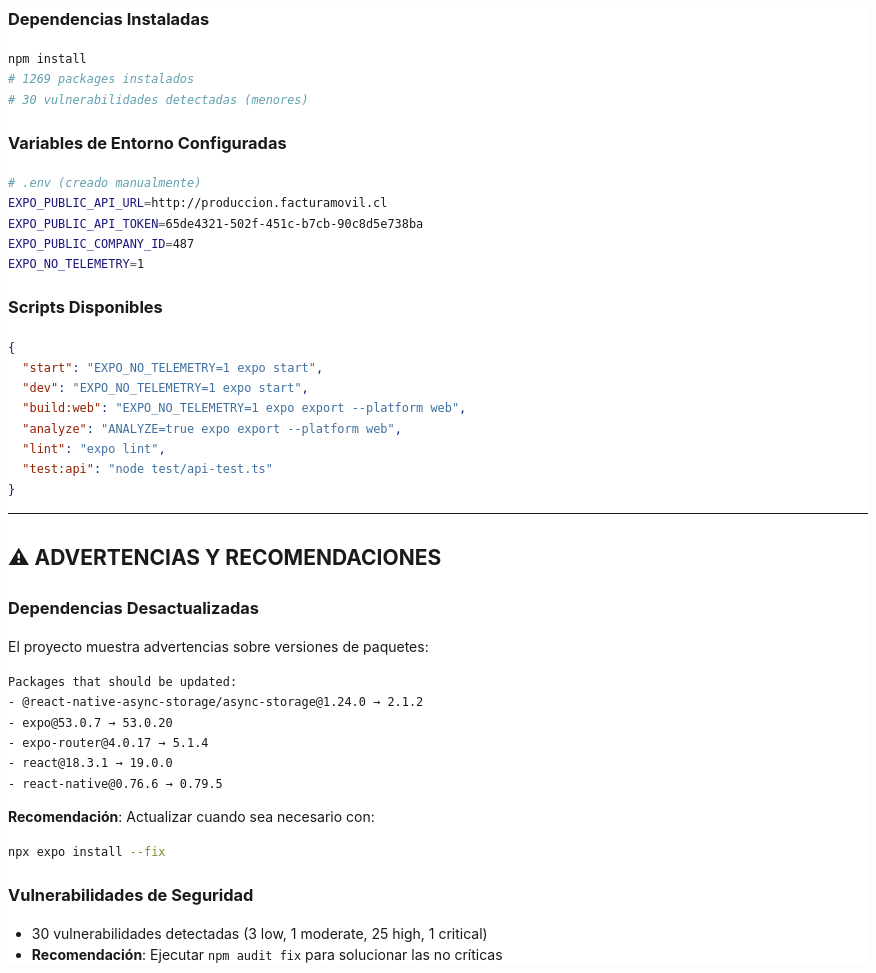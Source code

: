 ### **Dependencias Instaladas**
```bash
npm install
# 1269 packages instalados
# 30 vulnerabilidades detectadas (menores)
```

### **Variables de Entorno Configuradas**
```bash
# .env (creado manualmente)
EXPO_PUBLIC_API_URL=http://produccion.facturamovil.cl
EXPO_PUBLIC_API_TOKEN=65de4321-502f-451c-b7cb-90c8d5e738ba
EXPO_PUBLIC_COMPANY_ID=487
EXPO_NO_TELEMETRY=1
```

### **Scripts Disponibles**
```json
{
  "start": "EXPO_NO_TELEMETRY=1 expo start",
  "dev": "EXPO_NO_TELEMETRY=1 expo start",
  "build:web": "EXPO_NO_TELEMETRY=1 expo export --platform web",
  "analyze": "ANALYZE=true expo export --platform web",
  "lint": "expo lint",
  "test:api": "node test/api-test.ts"
}
```

---

## ⚠️ **ADVERTENCIAS Y RECOMENDACIONES**

### **Dependencias Desactualizadas**
El proyecto muestra advertencias sobre versiones de paquetes:

```
Packages that should be updated:
- @react-native-async-storage/async-storage@1.24.0 → 2.1.2
- expo@53.0.7 → 53.0.20
- expo-router@4.0.17 → 5.1.4
- react@18.3.1 → 19.0.0
- react-native@0.76.6 → 0.79.5
```

**Recomendación**: Actualizar cuando sea necesario con:
```bash
npx expo install --fix
```

### **Vulnerabilidades de Seguridad**
- 30 vulnerabilidades detectadas (3 low, 1 moderate, 25 high, 1 critical)
- **Recomendación**: Ejecutar `npm audit fix` para solucionar las no críticas
